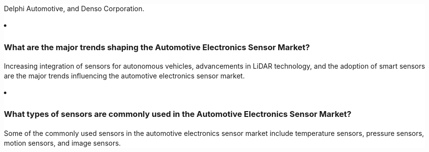 Delphi Automotive, and Denso Corporation.</p> </li> <li> <h3>What are the major trends shaping the Automotive Electronics Sensor Market?</h3> <p>Increasing integration of sensors for autonomous vehicles, advancements in LiDAR technology, and the adoption of smart sensors are the major trends influencing the automotive electronics sensor market.</p> </li> <li> <h3>What types of sensors are commonly used in the Automotive Electronics Sensor Market?</h3> <p>Some of the commonly used sensors in the automotive electronics sensor market include temperature sensors, pressure sensors, motion sensors, and image sensors.</p> </li></ol></body></html></strong></p>
